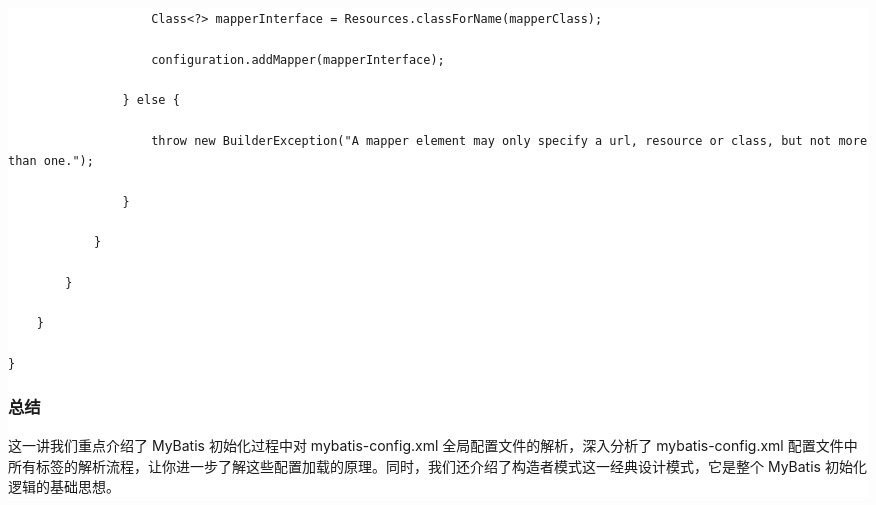 ```
                    Class<?> mapperInterface = Resources.classForName(mapperClass);

                    configuration.addMapper(mapperInterface);

                } else {

                    throw new BuilderException("A mapper element may only specify a url, resource or class, but not more than one.");

                }

            }

        }

    }

}

```

### 总结

这一讲我们重点介绍了 MyBatis 初始化过程中对 mybatis-config.xml 全局配置文件的解析，深入分析了 mybatis-config.xml 配置文件中所有标签的解析流程，让你进一步了解这些配置加载的原理。同时，我们还介绍了构造者模式这一经典设计模式，它是整个 MyBatis 初始化逻辑的基础思想。